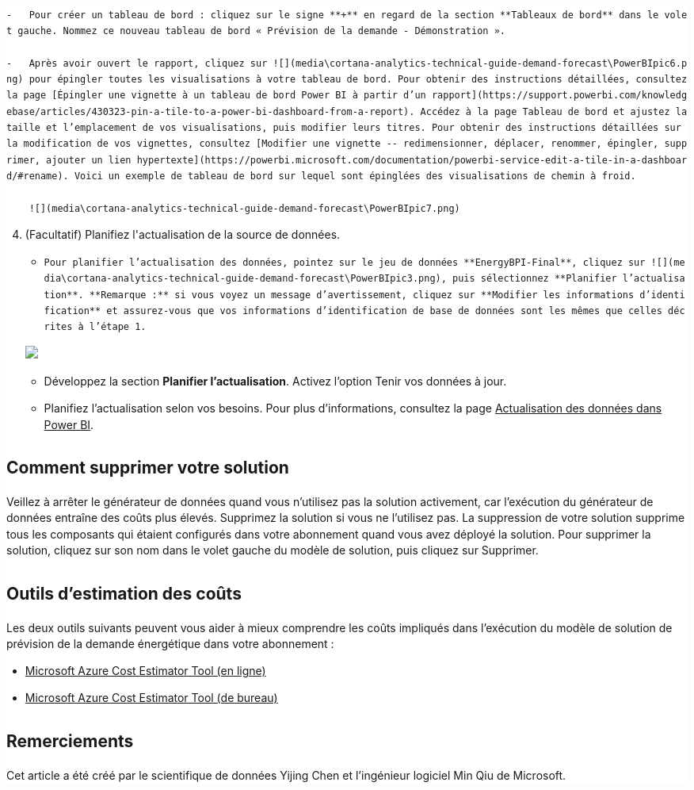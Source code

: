 	-   Pour créer un tableau de bord : cliquez sur le signe **+** en regard de la section **Tableaux de bord** dans le volet gauche. Nommez ce nouveau tableau de bord « Prévision de la demande - Démonstration ».

	-   Après avoir ouvert le rapport, cliquez sur ![](media\cortana-analytics-technical-guide-demand-forecast\PowerBIpic6.png) pour épingler toutes les visualisations à votre tableau de bord. Pour obtenir des instructions détaillées, consultez la page [Épingler une vignette à un tableau de bord Power BI à partir d’un rapport](https://support.powerbi.com/knowledgebase/articles/430323-pin-a-tile-to-a-power-bi-dashboard-from-a-report). Accédez à la page Tableau de bord et ajustez la taille et l’emplacement de vos visualisations, puis modifier leurs titres. Pour obtenir des instructions détaillées sur la modification de vos vignettes, consultez [Modifier une vignette -- redimensionner, déplacer, renommer, épingler, supprimer, ajouter un lien hypertexte](https://powerbi.microsoft.com/documentation/powerbi-service-edit-a-tile-in-a-dashboard/#rename). Voici un exemple de tableau de bord sur lequel sont épinglées des visualisations de chemin à froid.

		![](media\cortana-analytics-technical-guide-demand-forecast\PowerBIpic7.png)

4. (Facultatif) Planifiez l'actualisation de la source de données.
	-	  Pour planifier l’actualisation des données, pointez sur le jeu de données **EnergyBPI-Final**, cliquez sur ![](media\cortana-analytics-technical-guide-demand-forecast\PowerBIpic3.png), puis sélectionnez **Planifier l’actualisation**. **Remarque :** si vous voyez un message d’avertissement, cliquez sur **Modifier les informations d’identification** et assurez-vous que vos informations d’identification de base de données sont les mêmes que celles décrites à l’étape 1.

	![](media\cortana-analytics-technical-guide-demand-forecast\PowerBIpic4.png)

	-   Développez la section **Planifier l’actualisation**. Activez l’option Tenir vos données à jour.

	-   Planifiez l’actualisation selon vos besoins. Pour plus d’informations, consultez la page [Actualisation des données dans Power BI](https://powerbi.microsoft.com/documentation/powerbi-refresh-data/).


## **Comment supprimer votre solution**
Veillez à arrêter le générateur de données quand vous n’utilisez pas la solution activement, car l’exécution du générateur de données entraîne des coûts plus élevés. Supprimez la solution si vous ne l’utilisez pas. La suppression de votre solution supprime tous les composants qui étaient configurés dans votre abonnement quand vous avez déployé la solution. Pour supprimer la solution, cliquez sur son nom dans le volet gauche du modèle de solution, puis cliquez sur Supprimer.

## **Outils d’estimation des coûts**

Les deux outils suivants peuvent vous aider à mieux comprendre les coûts impliqués dans l’exécution du modèle de solution de prévision de la demande énergétique dans votre abonnement :

-   [Microsoft Azure Cost Estimator Tool (en ligne)](https://azure.microsoft.com/pricing/calculator/)

-   [Microsoft Azure Cost Estimator Tool (de bureau)](http://www.microsoft.com/download/details.aspx?id=43376)

## **Remerciements**
Cet article a été créé par le scientifique de données Yijing Chen et l’ingénieur logiciel Min Qiu de Microsoft.

